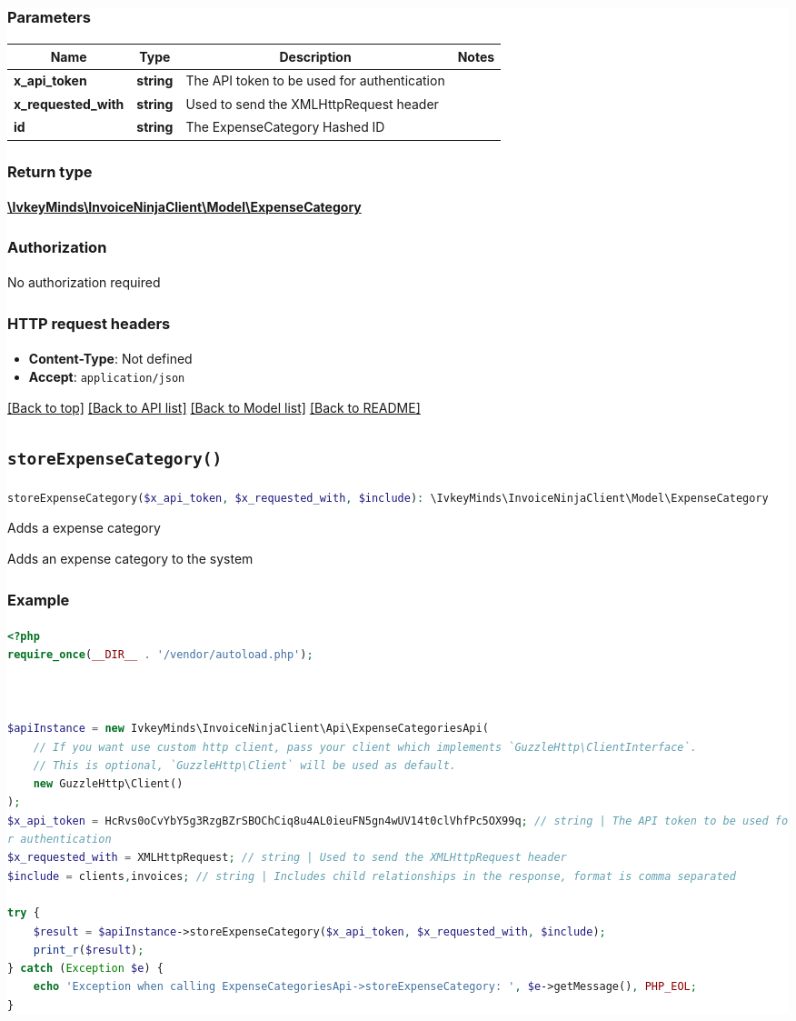 ### Parameters

| Name | Type | Description  | Notes |
| ------------- | ------------- | ------------- | ------------- |
| **x_api_token** | **string**| The API token to be used for authentication | |
| **x_requested_with** | **string**| Used to send the XMLHttpRequest header | |
| **id** | **string**| The ExpenseCategory Hashed ID | |

### Return type

[**\IvkeyMinds\InvoiceNinjaClient\Model\ExpenseCategory**](../Model/ExpenseCategory.md)

### Authorization

No authorization required

### HTTP request headers

- **Content-Type**: Not defined
- **Accept**: `application/json`

[[Back to top]](#) [[Back to API list]](../../README.md#endpoints)
[[Back to Model list]](../../README.md#models)
[[Back to README]](../../README.md)

## `storeExpenseCategory()`

```php
storeExpenseCategory($x_api_token, $x_requested_with, $include): \IvkeyMinds\InvoiceNinjaClient\Model\ExpenseCategory
```

Adds a expense category

Adds an expense category to the system

### Example

```php
<?php
require_once(__DIR__ . '/vendor/autoload.php');



$apiInstance = new IvkeyMinds\InvoiceNinjaClient\Api\ExpenseCategoriesApi(
    // If you want use custom http client, pass your client which implements `GuzzleHttp\ClientInterface`.
    // This is optional, `GuzzleHttp\Client` will be used as default.
    new GuzzleHttp\Client()
);
$x_api_token = HcRvs0oCvYbY5g3RzgBZrSBOChCiq8u4AL0ieuFN5gn4wUV14t0clVhfPc5OX99q; // string | The API token to be used for authentication
$x_requested_with = XMLHttpRequest; // string | Used to send the XMLHttpRequest header
$include = clients,invoices; // string | Includes child relationships in the response, format is comma separated

try {
    $result = $apiInstance->storeExpenseCategory($x_api_token, $x_requested_with, $include);
    print_r($result);
} catch (Exception $e) {
    echo 'Exception when calling ExpenseCategoriesApi->storeExpenseCategory: ', $e->getMessage(), PHP_EOL;
}
```